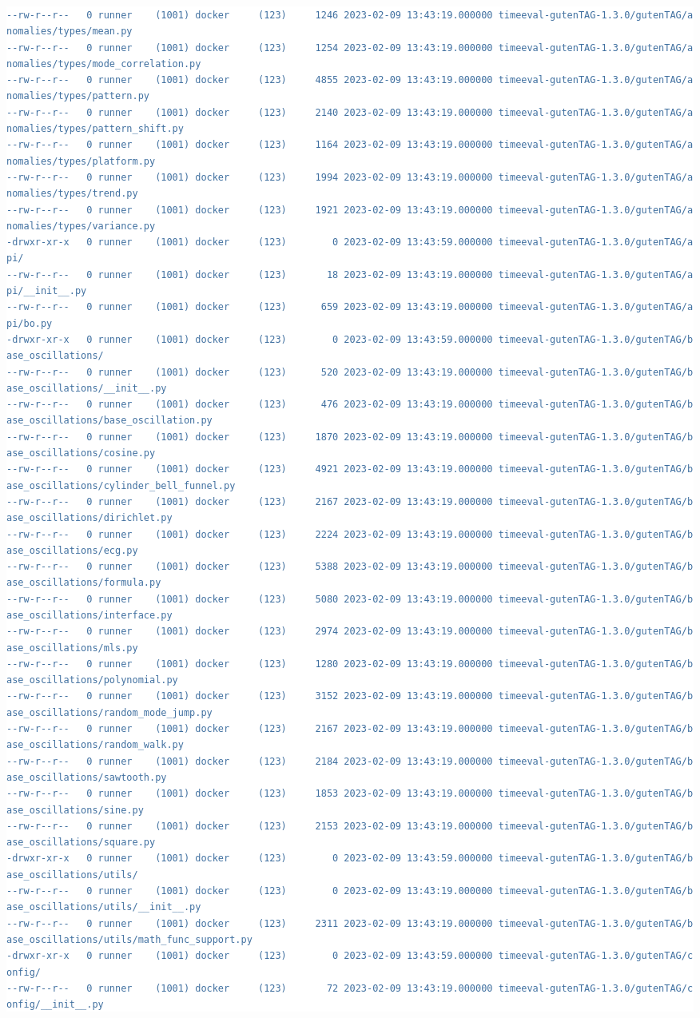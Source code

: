 ```diff
--rw-r--r--   0 runner    (1001) docker     (123)     1246 2023-02-09 13:43:19.000000 timeeval-gutenTAG-1.3.0/gutenTAG/anomalies/types/mean.py
--rw-r--r--   0 runner    (1001) docker     (123)     1254 2023-02-09 13:43:19.000000 timeeval-gutenTAG-1.3.0/gutenTAG/anomalies/types/mode_correlation.py
--rw-r--r--   0 runner    (1001) docker     (123)     4855 2023-02-09 13:43:19.000000 timeeval-gutenTAG-1.3.0/gutenTAG/anomalies/types/pattern.py
--rw-r--r--   0 runner    (1001) docker     (123)     2140 2023-02-09 13:43:19.000000 timeeval-gutenTAG-1.3.0/gutenTAG/anomalies/types/pattern_shift.py
--rw-r--r--   0 runner    (1001) docker     (123)     1164 2023-02-09 13:43:19.000000 timeeval-gutenTAG-1.3.0/gutenTAG/anomalies/types/platform.py
--rw-r--r--   0 runner    (1001) docker     (123)     1994 2023-02-09 13:43:19.000000 timeeval-gutenTAG-1.3.0/gutenTAG/anomalies/types/trend.py
--rw-r--r--   0 runner    (1001) docker     (123)     1921 2023-02-09 13:43:19.000000 timeeval-gutenTAG-1.3.0/gutenTAG/anomalies/types/variance.py
-drwxr-xr-x   0 runner    (1001) docker     (123)        0 2023-02-09 13:43:59.000000 timeeval-gutenTAG-1.3.0/gutenTAG/api/
--rw-r--r--   0 runner    (1001) docker     (123)       18 2023-02-09 13:43:19.000000 timeeval-gutenTAG-1.3.0/gutenTAG/api/__init__.py
--rw-r--r--   0 runner    (1001) docker     (123)      659 2023-02-09 13:43:19.000000 timeeval-gutenTAG-1.3.0/gutenTAG/api/bo.py
-drwxr-xr-x   0 runner    (1001) docker     (123)        0 2023-02-09 13:43:59.000000 timeeval-gutenTAG-1.3.0/gutenTAG/base_oscillations/
--rw-r--r--   0 runner    (1001) docker     (123)      520 2023-02-09 13:43:19.000000 timeeval-gutenTAG-1.3.0/gutenTAG/base_oscillations/__init__.py
--rw-r--r--   0 runner    (1001) docker     (123)      476 2023-02-09 13:43:19.000000 timeeval-gutenTAG-1.3.0/gutenTAG/base_oscillations/base_oscillation.py
--rw-r--r--   0 runner    (1001) docker     (123)     1870 2023-02-09 13:43:19.000000 timeeval-gutenTAG-1.3.0/gutenTAG/base_oscillations/cosine.py
--rw-r--r--   0 runner    (1001) docker     (123)     4921 2023-02-09 13:43:19.000000 timeeval-gutenTAG-1.3.0/gutenTAG/base_oscillations/cylinder_bell_funnel.py
--rw-r--r--   0 runner    (1001) docker     (123)     2167 2023-02-09 13:43:19.000000 timeeval-gutenTAG-1.3.0/gutenTAG/base_oscillations/dirichlet.py
--rw-r--r--   0 runner    (1001) docker     (123)     2224 2023-02-09 13:43:19.000000 timeeval-gutenTAG-1.3.0/gutenTAG/base_oscillations/ecg.py
--rw-r--r--   0 runner    (1001) docker     (123)     5388 2023-02-09 13:43:19.000000 timeeval-gutenTAG-1.3.0/gutenTAG/base_oscillations/formula.py
--rw-r--r--   0 runner    (1001) docker     (123)     5080 2023-02-09 13:43:19.000000 timeeval-gutenTAG-1.3.0/gutenTAG/base_oscillations/interface.py
--rw-r--r--   0 runner    (1001) docker     (123)     2974 2023-02-09 13:43:19.000000 timeeval-gutenTAG-1.3.0/gutenTAG/base_oscillations/mls.py
--rw-r--r--   0 runner    (1001) docker     (123)     1280 2023-02-09 13:43:19.000000 timeeval-gutenTAG-1.3.0/gutenTAG/base_oscillations/polynomial.py
--rw-r--r--   0 runner    (1001) docker     (123)     3152 2023-02-09 13:43:19.000000 timeeval-gutenTAG-1.3.0/gutenTAG/base_oscillations/random_mode_jump.py
--rw-r--r--   0 runner    (1001) docker     (123)     2167 2023-02-09 13:43:19.000000 timeeval-gutenTAG-1.3.0/gutenTAG/base_oscillations/random_walk.py
--rw-r--r--   0 runner    (1001) docker     (123)     2184 2023-02-09 13:43:19.000000 timeeval-gutenTAG-1.3.0/gutenTAG/base_oscillations/sawtooth.py
--rw-r--r--   0 runner    (1001) docker     (123)     1853 2023-02-09 13:43:19.000000 timeeval-gutenTAG-1.3.0/gutenTAG/base_oscillations/sine.py
--rw-r--r--   0 runner    (1001) docker     (123)     2153 2023-02-09 13:43:19.000000 timeeval-gutenTAG-1.3.0/gutenTAG/base_oscillations/square.py
-drwxr-xr-x   0 runner    (1001) docker     (123)        0 2023-02-09 13:43:59.000000 timeeval-gutenTAG-1.3.0/gutenTAG/base_oscillations/utils/
--rw-r--r--   0 runner    (1001) docker     (123)        0 2023-02-09 13:43:19.000000 timeeval-gutenTAG-1.3.0/gutenTAG/base_oscillations/utils/__init__.py
--rw-r--r--   0 runner    (1001) docker     (123)     2311 2023-02-09 13:43:19.000000 timeeval-gutenTAG-1.3.0/gutenTAG/base_oscillations/utils/math_func_support.py
-drwxr-xr-x   0 runner    (1001) docker     (123)        0 2023-02-09 13:43:59.000000 timeeval-gutenTAG-1.3.0/gutenTAG/config/
--rw-r--r--   0 runner    (1001) docker     (123)       72 2023-02-09 13:43:19.000000 timeeval-gutenTAG-1.3.0/gutenTAG/config/__init__.py
```